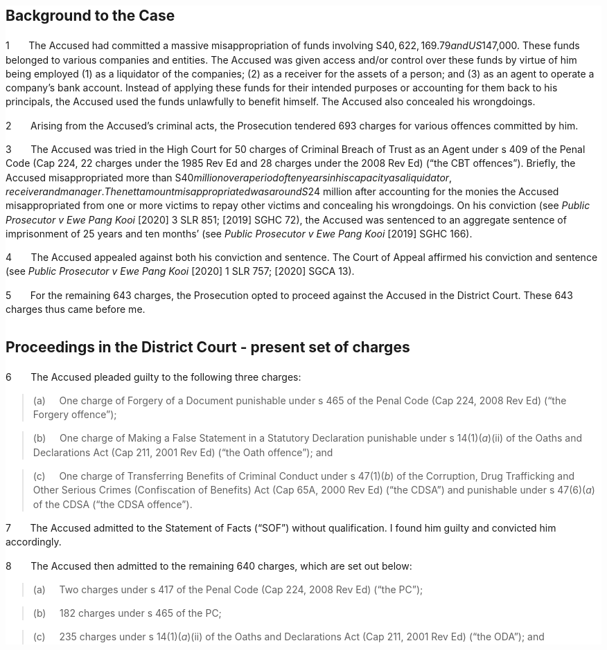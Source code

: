 ## Background to the Case

1       The Accused had committed a massive misappropriation of funds involving S$40,622,169.79 and US$147,000. These funds belonged to various companies and entities. The Accused was given access and/or control over these funds by virtue of him being employed (1) as a liquidator of the companies; (2) as a receiver for the assets of a person; and (3) as an agent to operate a company’s bank account. Instead of applying these funds for their intended purposes or accounting for them back to his principals, the Accused used the funds unlawfully to benefit himself. The Accused also concealed his wrongdoings.

2       Arising from the Accused’s criminal acts, the Prosecution tendered 693 charges for various offences committed by him.

3       The Accused was tried in the High Court for 50 charges of Criminal Breach of Trust as an Agent under s 409 of the Penal Code (Cap 224, 22 charges under the 1985 Rev Ed and 28 charges under the 2008 Rev Ed) (“the CBT offences”). Briefly, the Accused misappropriated more than S$40 million over a period of ten years in his capacity as a liquidator, receiver and manager. The nett amount misappropriated was around S$24 million after accounting for the monies the Accused misappropriated from one or more victims to repay other victims and concealing his wrongdoings. On his conviction (see _Public Prosecutor v Ewe Pang Kooi_ <span class="citation">\[2020\] 3 SLR 851</span>; <span class="citation">\[2019\] SGHC 72</span>), the Accused was sentenced to an aggregate sentence of imprisonment of 25 years and ten months’ (see _Public Prosecutor v Ewe Pang Kooi_ <span class="citation">\[2019\] SGHC 166</span>).

4       The Accused appealed against both his conviction and sentence. The Court of Appeal affirmed his conviction and sentence (see _Public Prosecutor v Ewe Pang Kooi_ <span class="citation">\[2020\] 1 SLR 757</span>; <span class="citation">\[2020\] SGCA 13</span>).

5       For the remaining 643 charges, the Prosecution opted to proceed against the Accused in the District Court. These 643 charges thus came before me.

## Proceedings in the District Court - present set of charges

6       The Accused pleaded guilty to the following three charges:

> (a)     One charge of Forgery of a Document punishable under s 465 of the Penal Code (Cap 224, 2008 Rev Ed) (“the Forgery offence”);

> (b)     One charge of Making a False Statement in a Statutory Declaration punishable under s 14(1)(_a_)(ii) of the Oaths and Declarations Act (Cap 211, 2001 Rev Ed) (“the Oath offence”); and

> (c)     One charge of Transferring Benefits of Criminal Conduct under s 47(1)(_b_) of the Corruption, Drug Trafficking and Other Serious Crimes (Confiscation of Benefits) Act (Cap 65A, 2000 Rev Ed) (“the CDSA”) and punishable under s 47(6)(_a_) of the CDSA (“the CDSA offence”).

7       The Accused admitted to the Statement of Facts (“SOF”) without qualification. I found him guilty and convicted him accordingly.

8       The Accused then admitted to the remaining 640 charges, which are set out below:

> (a)     Two charges under s 417 of the Penal Code (Cap 224, 2008 Rev Ed) (“the PC”);

> (b)     182 charges under s 465 of the PC;

> (c)     235 charges under s 14(1)(_a_)(ii) of the Oaths and Declarations Act (Cap 211, 2001 Rev Ed) (“the ODA”); and

